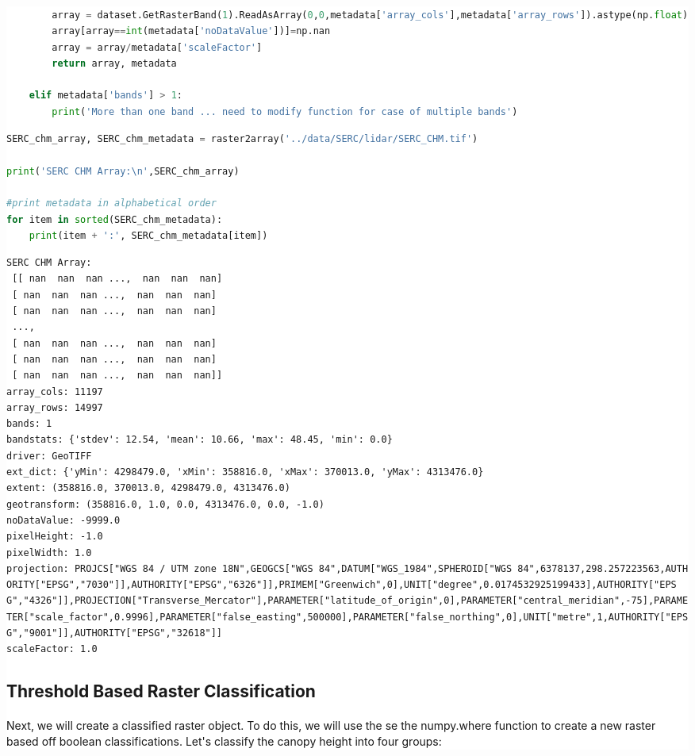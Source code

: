 ```python
        array = dataset.GetRasterBand(1).ReadAsArray(0,0,metadata['array_cols'],metadata['array_rows']).astype(np.float)
        array[array==int(metadata['noDataValue'])]=np.nan
        array = array/metadata['scaleFactor']
        return array, metadata
    
    elif metadata['bands'] > 1:
        print('More than one band ... need to modify function for case of multiple bands')
```


```python
SERC_chm_array, SERC_chm_metadata = raster2array('../data/SERC/lidar/SERC_CHM.tif')

print('SERC CHM Array:\n',SERC_chm_array)

#print metadata in alphabetical order
for item in sorted(SERC_chm_metadata):
    print(item + ':', SERC_chm_metadata[item])
```

    SERC CHM Array:
     [[ nan  nan  nan ...,  nan  nan  nan]
     [ nan  nan  nan ...,  nan  nan  nan]
     [ nan  nan  nan ...,  nan  nan  nan]
     ..., 
     [ nan  nan  nan ...,  nan  nan  nan]
     [ nan  nan  nan ...,  nan  nan  nan]
     [ nan  nan  nan ...,  nan  nan  nan]]
    array_cols: 11197
    array_rows: 14997
    bands: 1
    bandstats: {'stdev': 12.54, 'mean': 10.66, 'max': 48.45, 'min': 0.0}
    driver: GeoTIFF
    ext_dict: {'yMin': 4298479.0, 'xMin': 358816.0, 'xMax': 370013.0, 'yMax': 4313476.0}
    extent: (358816.0, 370013.0, 4298479.0, 4313476.0)
    geotransform: (358816.0, 1.0, 0.0, 4313476.0, 0.0, -1.0)
    noDataValue: -9999.0
    pixelHeight: -1.0
    pixelWidth: 1.0
    projection: PROJCS["WGS 84 / UTM zone 18N",GEOGCS["WGS 84",DATUM["WGS_1984",SPHEROID["WGS 84",6378137,298.257223563,AUTHORITY["EPSG","7030"]],AUTHORITY["EPSG","6326"]],PRIMEM["Greenwich",0],UNIT["degree",0.0174532925199433],AUTHORITY["EPSG","4326"]],PROJECTION["Transverse_Mercator"],PARAMETER["latitude_of_origin",0],PARAMETER["central_meridian",-75],PARAMETER["scale_factor",0.9996],PARAMETER["false_easting",500000],PARAMETER["false_northing",0],UNIT["metre",1,AUTHORITY["EPSG","9001"]],AUTHORITY["EPSG","32618"]]
    scaleFactor: 1.0
    

## Threshold Based Raster Classification
Next, we will create a classified raster object. To do this, we will use the se 
the numpy.where function to create a new raster based off boolean classifications. 
Let's classify the canopy height into four groups:
